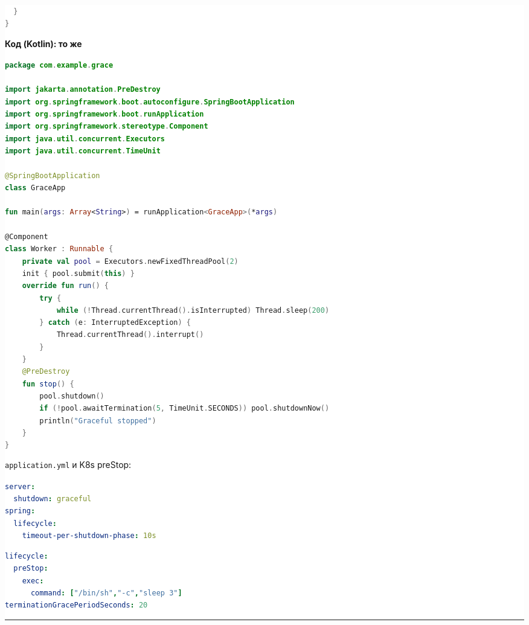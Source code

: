 ```java
  }
}
```

**Код (Kotlin): то же**

```kotlin
package com.example.grace

import jakarta.annotation.PreDestroy
import org.springframework.boot.autoconfigure.SpringBootApplication
import org.springframework.boot.runApplication
import org.springframework.stereotype.Component
import java.util.concurrent.Executors
import java.util.concurrent.TimeUnit

@SpringBootApplication
class GraceApp

fun main(args: Array<String>) = runApplication<GraceApp>(*args)

@Component
class Worker : Runnable {
    private val pool = Executors.newFixedThreadPool(2)
    init { pool.submit(this) }
    override fun run() {
        try {
            while (!Thread.currentThread().isInterrupted) Thread.sleep(200)
        } catch (e: InterruptedException) {
            Thread.currentThread().interrupt()
        }
    }
    @PreDestroy
    fun stop() {
        pool.shutdown()
        if (!pool.awaitTermination(5, TimeUnit.SECONDS)) pool.shutdownNow()
        println("Graceful stopped")
    }
}
```

`application.yml` и K8s preStop:

```yaml
server:
  shutdown: graceful
spring:
  lifecycle:
    timeout-per-shutdown-phase: 10s
```

```yaml
lifecycle:
  preStop:
    exec:
      command: ["/bin/sh","-c","sleep 3"]
terminationGracePeriodSeconds: 20
```

---